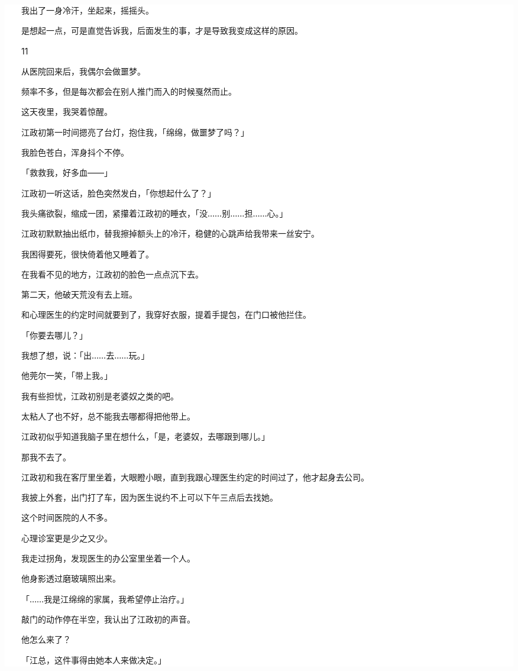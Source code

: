 &emsp;&emsp;我出了一身冷汗，坐起来，摇摇头。  
  
&emsp;&emsp;是想起一点，可是直觉告诉我，后面发生的事，才是导致我变成这样的原因。  
  
&emsp;&emsp;11  
  
&emsp;&emsp;从医院回来后，我偶尔会做噩梦。  
  
&emsp;&emsp;频率不多，但是每次都会在别人推门而入的时候戛然而止。  
  
&emsp;&emsp;这天夜里，我哭着惊醒。  
  
&emsp;&emsp;江政初第一时间摁亮了台灯，抱住我，「绵绵，做噩梦了吗？」  
  
&emsp;&emsp;我脸色苍白，浑身抖个不停。  
  
&emsp;&emsp;「救救我，好多血——」  
  
&emsp;&emsp;江政初一听这话，脸色突然发白，「你想起什么了？」  
  
&emsp;&emsp;我头痛欲裂，缩成一团，紧攥着江政初的睡衣，「没……别……担……心。」  
  
&emsp;&emsp;江政初默默抽出纸巾，替我擦掉额头上的冷汗，稳健的心跳声给我带来一丝安宁。  
  
&emsp;&emsp;我困得要死，很快倚着他又睡着了。  
  
&emsp;&emsp;在我看不见的地方，江政初的脸色一点点沉下去。  
  
&emsp;&emsp;第二天，他破天荒没有去上班。  
  
&emsp;&emsp;和心理医生的约定时间就要到了，我穿好衣服，提着手提包，在门口被他拦住。  
  
&emsp;&emsp;「你要去哪儿？」  
  
&emsp;&emsp;我想了想，说：「出……去……玩。」  
  
&emsp;&emsp;他莞尔一笑，「带上我。」  
  
&emsp;&emsp;我有些担忧，江政初别是老婆奴之类的吧。  
  
&emsp;&emsp;太粘人了也不好，总不能我去哪都得把他带上。  
  
&emsp;&emsp;江政初似乎知道我脑子里在想什么，「是，老婆奴，去哪跟到哪儿。」  
  
&emsp;&emsp;那我不去了。  
  
&emsp;&emsp;江政初和我在客厅里坐着，大眼瞪小眼，直到我跟心理医生约定的时间过了，他才起身去公司。  
  
&emsp;&emsp;我披上外套，出门打了车，因为医生说约不上可以下午三点后去找她。  
  
&emsp;&emsp;这个时间医院的人不多。  
  
&emsp;&emsp;心理诊室更是少之又少。  
  
&emsp;&emsp;我走过拐角，发现医生的办公室里坐着一个人。  
  
&emsp;&emsp;他身影透过磨玻璃照出来。  
  
&emsp;&emsp;「……我是江绵绵的家属，我希望停止治疗。」  
  
&emsp;&emsp;敲门的动作停在半空，我认出了江政初的声音。  
  
&emsp;&emsp;他怎么来了？  
  
&emsp;&emsp;「江总，这件事得由她本人来做决定。」  
  